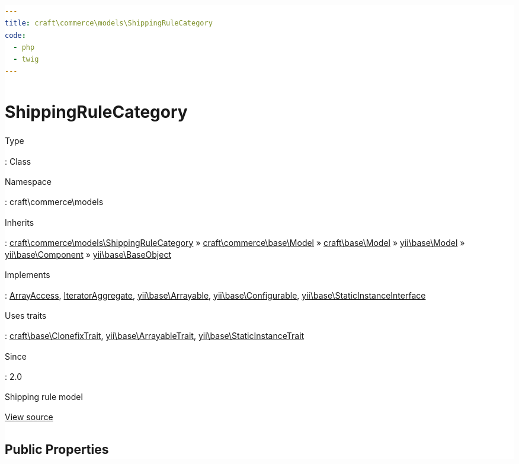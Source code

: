 ```yaml
---
title: craft\commerce\models\ShippingRuleCategory
code:
  - php
  - twig
---
```


# ShippingRuleCategory

Type

:   Class

Namespace

:   craft\commerce\models

Inherits

:   [craft\commerce\models\ShippingRuleCategory](craft-commerce-models-shippingrulecategory.md) &raquo;
[craft\commerce\base\Model](craft-commerce-base-model.md) &raquo;
[craft\base\Model](https://docs.craftcms.com/api/v3/craft-base-model.html) &raquo;
[yii\base\Model](https://www.yiiframework.com/doc/api/2.0/yii-base-model) &raquo;
[yii\base\Component](https://www.yiiframework.com/doc/api/2.0/yii-base-component) &raquo;
[yii\base\BaseObject](https://www.yiiframework.com/doc/api/2.0/yii-base-baseobject)

Implements

:   [ArrayAccess](http://php.net/class.arrayaccess), [IteratorAggregate](http://php.net/class.iteratoraggregate), [yii\base\Arrayable](https://www.yiiframework.com/doc/api/2.0/yii-base-arrayable), [yii\base\Configurable](https://www.yiiframework.com/doc/api/2.0/yii-base-configurable), [yii\base\StaticInstanceInterface](https://www.yiiframework.com/doc/api/2.0/yii-base-staticinstanceinterface)

Uses traits

:   [craft\base\ClonefixTrait](https://docs.craftcms.com/api/v3/craft-base-clonefixtrait.html), [yii\base\ArrayableTrait](https://www.yiiframework.com/doc/api/2.0/yii-base-arrayabletrait), [yii\base\StaticInstanceTrait](https://www.yiiframework.com/doc/api/2.0/yii-base-staticinstancetrait)

Since

:   2.0



Shipping rule model





[View source](https://github.com/craftcms/commerce/blob/master/src/models/ShippingRuleCategory.php)


## Public Properties
